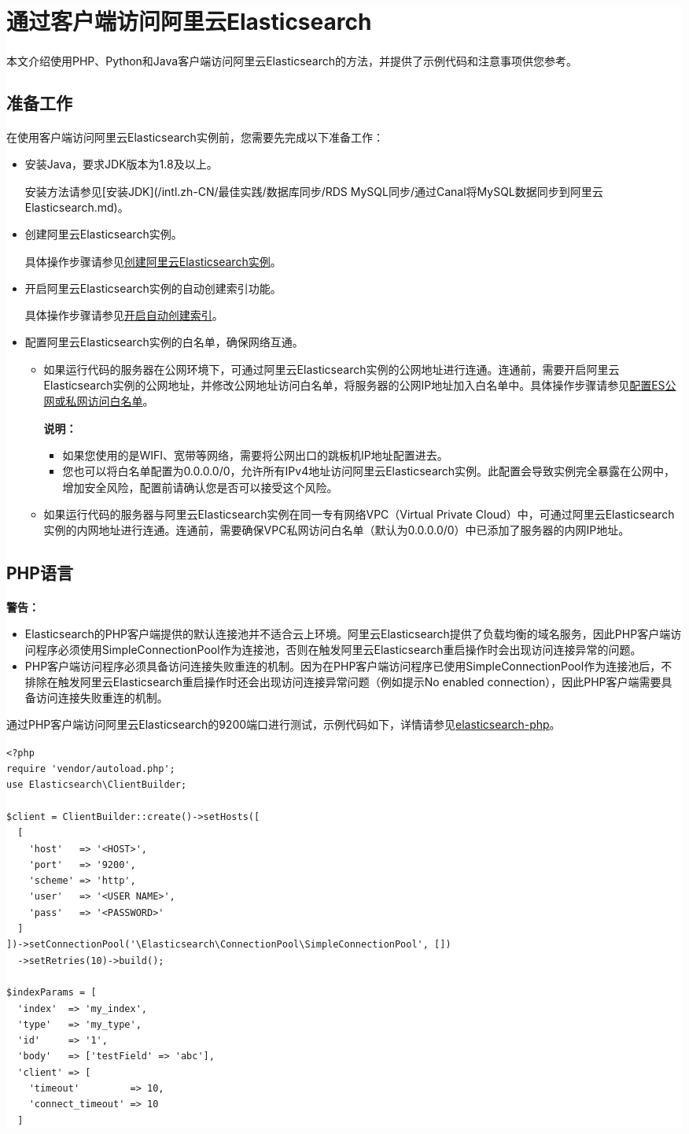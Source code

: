 # 通过客户端访问阿里云Elasticsearch

本文介绍使用PHP、Python和Java客户端访问阿里云Elasticsearch的方法，并提供了示例代码和注意事项供您参考。

## 准备工作

在使用客户端访问阿里云Elasticsearch实例前，您需要先完成以下准备工作：

-   安装Java，要求JDK版本为1.8及以上。

    安装方法请参见[安装JDK](/intl.zh-CN/最佳实践/数据库同步/RDS MySQL同步/通过Canal将MySQL数据同步到阿里云Elasticsearch.md)。

-   创建阿里云Elasticsearch实例。

    具体操作步骤请参见[创建阿里云Elasticsearch实例](/intl.zh-CN/Elasticsearch/快速入门/步骤一：创建实例/创建阿里云Elasticsearch实例.md)。

-   开启阿里云Elasticsearch实例的自动创建索引功能。

    具体操作步骤请参见[开启自动创建索引](/intl.zh-CN/Elasticsearch/快速入门/步骤二：配置实例（可选）.md)。

-   配置阿里云Elasticsearch实例的白名单，确保网络互通。
    -   如果运行代码的服务器在公网环境下，可通过阿里云Elasticsearch实例的公网地址进行连通。连通前，需要开启阿里云Elasticsearch实例的公网地址，并修改公网地址访问白名单，将服务器的公网IP地址加入白名单中。具体操作步骤请参见[配置ES公网或私网访问白名单](/intl.zh-CN/Elasticsearch/安全配置/配置ES公网或私网访问白名单.md)。

        **说明：**

        -   如果您使用的是WIFI、宽带等网络，需要将公网出口的跳板机IP地址配置进去。
        -   您也可以将白名单配置为0.0.0.0/0，允许所有IPv4地址访问阿里云Elasticsearch实例。此配置会导致实例完全暴露在公网中，增加安全风险，配置前请确认您是否可以接受这个风险。
    -   如果运行代码的服务器与阿里云Elasticsearch实例在同一专有网络VPC（Virtual Private Cloud）中，可通过阿里云Elasticsearch实例的内网地址进行连通。连通前，需要确保VPC私网访问白名单（默认为0.0.0.0/0）中已添加了服务器的内网IP地址。

## PHP语言

**警告：**

-   Elasticsearch的PHP客户端提供的默认连接池并不适合云上环境。阿里云Elasticsearch提供了负载均衡的域名服务，因此PHP客户端访问程序必须使用SimpleConnectionPool作为连接池，否则在触发阿里云Elasticsearch重启操作时会出现访问连接异常的问题。
-   PHP客户端访问程序必须具备访问连接失败重连的机制。因为在PHP客户端访问程序已使用SimpleConnectionPool作为连接池后，不排除在触发阿里云Elasticsearch重启操作时还会出现访问连接异常问题（例如提示No enabled connection），因此PHP客户端需要具备访问连接失败重连的机制。

通过PHP客户端访问阿里云Elasticsearch的9200端口进行测试，示例代码如下，详情请参见[elasticsearch-php](https://www.elastic.co/guide/cn/elasticsearch/php/current/_installation_2.html)。

```
<?php
require 'vendor/autoload.php';
use Elasticsearch\ClientBuilder;

$client = ClientBuilder::create()->setHosts([
  [
    'host'   => '<HOST>',
    'port'   => '9200',
    'scheme' => 'http',
    'user'   => '<USER NAME>',
    'pass'   => '<PASSWORD>'
  ]
])->setConnectionPool('\Elasticsearch\ConnectionPool\SimpleConnectionPool', [])
  ->setRetries(10)->build();

$indexParams = [
  'index'  => 'my_index',
  'type'   => 'my_type',
  'id'     => '1',
  'body'   => ['testField' => 'abc'],
  'client' => [
    'timeout'         => 10,
    'connect_timeout' => 10
  ]
```